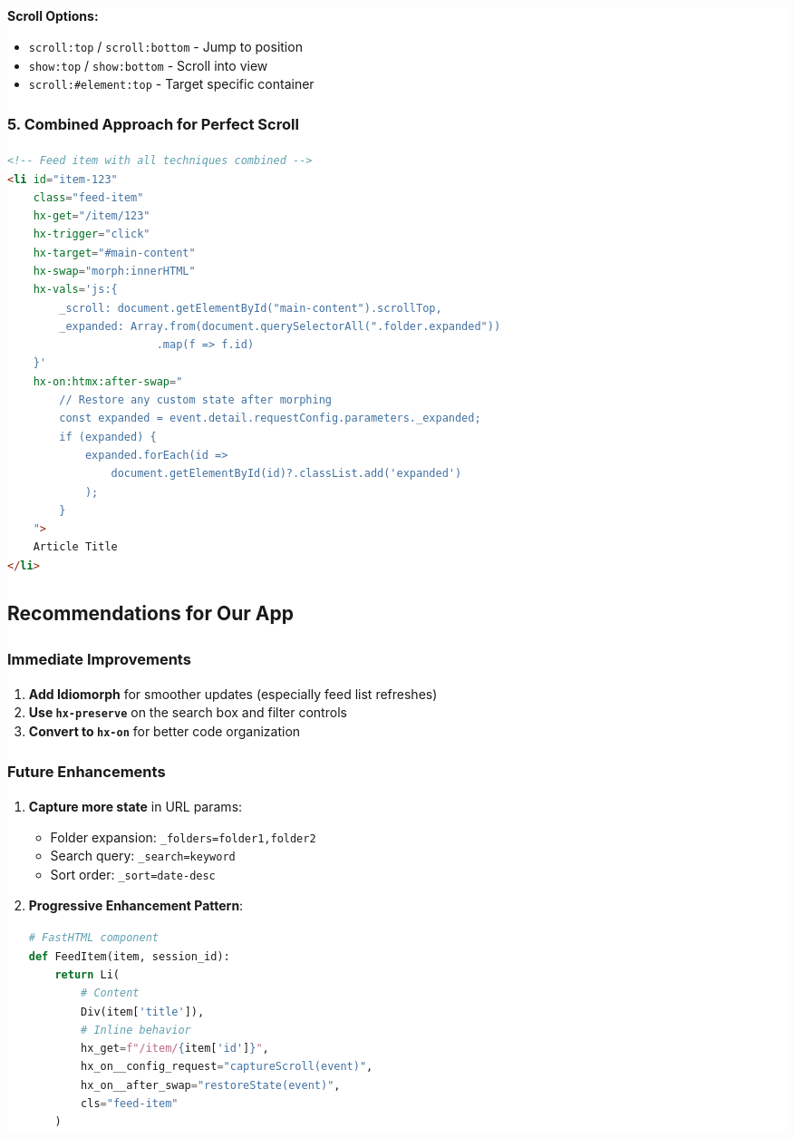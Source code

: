 **Scroll Options:**
- `scroll:top` / `scroll:bottom` - Jump to position
- `show:top` / `show:bottom` - Scroll into view
- `scroll:#element:top` - Target specific container

### 5. Combined Approach for Perfect Scroll

```html
<!-- Feed item with all techniques combined -->
<li id="item-123"
    class="feed-item"
    hx-get="/item/123"
    hx-trigger="click"
    hx-target="#main-content"
    hx-swap="morph:innerHTML"
    hx-vals='js:{
        _scroll: document.getElementById("main-content").scrollTop,
        _expanded: Array.from(document.querySelectorAll(".folder.expanded"))
                       .map(f => f.id)
    }'
    hx-on:htmx:after-swap="
        // Restore any custom state after morphing
        const expanded = event.detail.requestConfig.parameters._expanded;
        if (expanded) {
            expanded.forEach(id => 
                document.getElementById(id)?.classList.add('expanded')
            );
        }
    ">
    Article Title
</li>
```

## Recommendations for Our App

### Immediate Improvements
1. **Add Idiomorph** for smoother updates (especially feed list refreshes)
2. **Use `hx-preserve`** on the search box and filter controls
3. **Convert to `hx-on`** for better code organization

### Future Enhancements
1. **Capture more state** in URL params:
   - Folder expansion: `_folders=folder1,folder2`
   - Search query: `_search=keyword`
   - Sort order: `_sort=date-desc`

2. **Progressive Enhancement Pattern**:
   ```python
   # FastHTML component
   def FeedItem(item, session_id):
       return Li(
           # Content
           Div(item['title']),
           # Inline behavior
           hx_get=f"/item/{item['id']}",
           hx_on__config_request="captureScroll(event)",
           hx_on__after_swap="restoreState(event)",
           cls="feed-item"
       )
   ```
